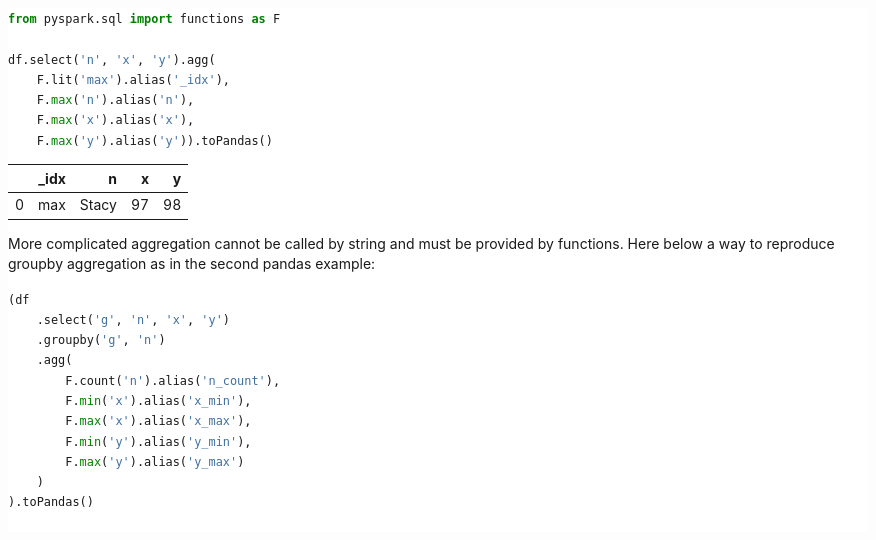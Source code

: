 ```python
from pyspark.sql import functions as F

df.select('n', 'x', 'y').agg(
    F.lit('max').alias('_idx'),
    F.max('n').alias('n'), 
    F.max('x').alias('x'), 
    F.max('y').alias('y')).toPandas()
```

<div>
<style scoped>
    .dataframe tbody tr th:only-of-type {
        vertical-align: middle;
    }

    .dataframe tbody tr th {
        vertical-align: top;
    }

    .dataframe thead th {
        text-align: right;
    }
</style>
<table>
  <thead>
    <tr style="text-align: right;">
      <th></th>
      <th>_idx</th>
      <th>n</th>
      <th>x</th>
      <th>y</th>
    </tr>
  </thead>
  <tbody>
    <tr>
      <td>0</td>
      <td>max</td>
      <td>Stacy</td>
      <td>97</td>
      <td>98</td>
    </tr>
  </tbody>
</table>
</div>

More complicated aggregation cannot be called by string and must be provided by functions. Here below a way to reproduce groupby aggregation as in the second pandas example:

```python
(df
    .select('g', 'n', 'x', 'y')
    .groupby('g', 'n')
    .agg(
        F.count('n').alias('n_count'),
        F.min('x').alias('x_min'),
        F.max('x').alias('x_max'),
        F.min('y').alias('y_min'),
        F.max('y').alias('y_max')
    )
).toPandas()
        
```
